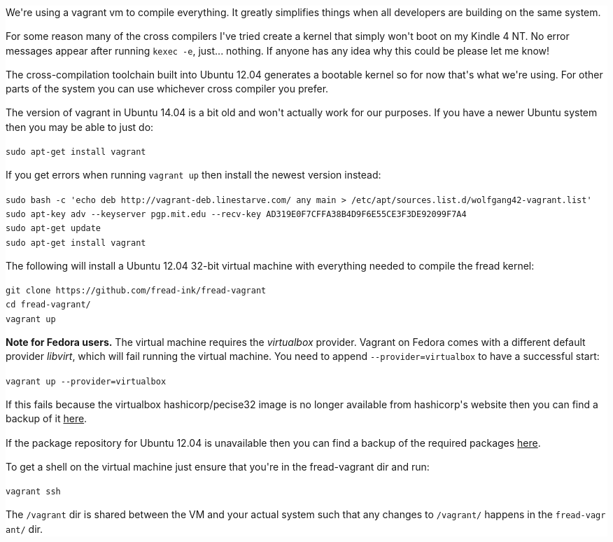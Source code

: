 We're using a vagrant vm to compile everything. It greatly simplifies things when all developers are building on the same system.

For some reason many of the cross compilers I've tried create a kernel that simply won't boot on my Kindle 4 NT. No error messages appear after running `kexec -e`, just... nothing. If anyone has any idea why this could be please let me know!

The cross-compilation toolchain built into Ubuntu 12.04 generates a bootable kernel so for now that's what we're using. For other parts of the system you can use whichever cross compiler you prefer.

The version of vagrant in Ubuntu 14.04 is a bit old and won't actually work for our purposes. If you have a newer Ubuntu system then you may be able to just do:

```
sudo apt-get install vagrant
```

If you get errors when running `vagrant up` then install the newest version instead:

```
sudo bash -c 'echo deb http://vagrant-deb.linestarve.com/ any main > /etc/apt/sources.list.d/wolfgang42-vagrant.list'
sudo apt-key adv --keyserver pgp.mit.edu --recv-key AD319E0F7CFFA38B4D9F6E55CE3F3DE92099F7A4
sudo apt-get update
sudo apt-get install vagrant
```

The following will install a Ubuntu 12.04 32-bit virtual machine with everything needed to compile the fread kernel:

```
git clone https://github.com/fread-ink/fread-vagrant
cd fread-vagrant/
vagrant up
```

__Note for Fedora users.__ The virtual machine requires the _virtualbox_ provider. Vagrant on Fedora comes with a different default provider _libvirt_, which will fail running the virtual machine. You need to append `--provider=virtualbox` to have a successful start:

```
vagrant up --provider=virtualbox
```

If this fails because the virtualbox hashicorp/pecise32 image is no longer available from hashicorp's website then you can find a backup of it [here](https://github.com/fread-ink/fread-vm-backup/releases/tag/v0.0.1).

If the package repository for Ubuntu 12.04 is unavailable then you can find a backup of the required packages [here](https://github.com/fread-ink/fread-vm-backup/tree/master/fread-vagrant).

To get a shell on the virtual machine just ensure that you're in the fread-vagrant dir and run:

```
vagrant ssh
```

The `/vagrant` dir is shared between the VM and your actual system such that any changes to `/vagrant/` happens in the `fread-vagrant/` dir.
